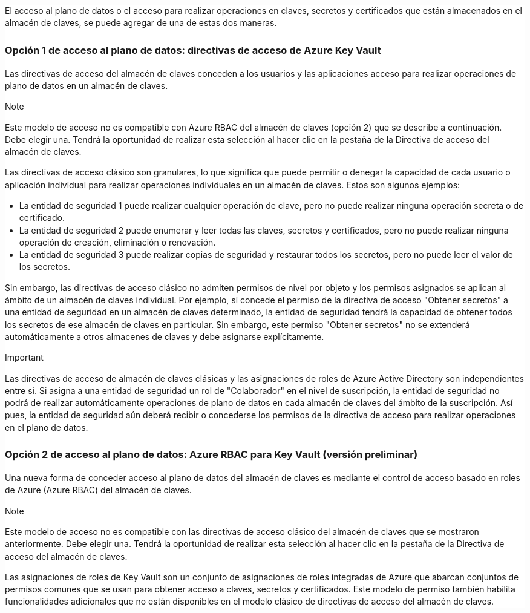 El acceso al plano de datos o el acceso para realizar operaciones en claves, secretos y certificados que están almacenados en el almacén de claves, se puede agregar de una de estas dos maneras.

### <a name="data-plane-access-option-1-classic-key-vault-access-policies"></a>Opción 1 de acceso al plano de datos: directivas de acceso de Azure Key Vault

Las directivas de acceso del almacén de claves conceden a los usuarios y las aplicaciones acceso para realizar operaciones de plano de datos en un almacén de claves.

> [!NOTE]
> Este modelo de acceso no es compatible con Azure RBAC del almacén de claves (opción 2) que se describe a continuación. Debe elegir una. Tendrá la oportunidad de realizar esta selección al hacer clic en la pestaña de la Directiva de acceso del almacén de claves.

Las directivas de acceso clásico son granulares, lo que significa que puede permitir o denegar la capacidad de cada usuario o aplicación individual para realizar operaciones individuales en un almacén de claves. Estos son algunos ejemplos:

* La entidad de seguridad 1 puede realizar cualquier operación de clave, pero no puede realizar ninguna operación secreta o de certificado.
* La entidad de seguridad 2 puede enumerar y leer todas las claves, secretos y certificados, pero no puede realizar ninguna operación de creación, eliminación o renovación.
* La entidad de seguridad 3 puede realizar copias de seguridad y restaurar todos los secretos, pero no puede leer el valor de los secretos.

Sin embargo, las directivas de acceso clásico no admiten permisos de nivel por objeto y los permisos asignados se aplican al ámbito de un almacén de claves individual. Por ejemplo, si concede el permiso de la directiva de acceso "Obtener secretos" a una entidad de seguridad en un almacén de claves determinado, la entidad de seguridad tendrá la capacidad de obtener todos los secretos de ese almacén de claves en particular. Sin embargo, este permiso "Obtener secretos" no se extenderá automáticamente a otros almacenes de claves y debe asignarse explícitamente.

> [!IMPORTANT]
> Las directivas de acceso de almacén de claves clásicas y las asignaciones de roles de Azure Active Directory son independientes entre sí. Si asigna a una entidad de seguridad un rol de "Colaborador" en el nivel de suscripción, la entidad de seguridad no podrá de realizar automáticamente operaciones de plano de datos en cada almacén de claves del ámbito de la suscripción. Así pues, la entidad de seguridad aún deberá recibir o concederse los permisos de la directiva de acceso para realizar operaciones en el plano de datos.

### <a name="data-plane-access-option-2--azure-rbac-for-key-vault-preview"></a>Opción 2 de acceso al plano de datos:  Azure RBAC para Key Vault (versión preliminar)

Una nueva forma de conceder acceso al plano de datos del almacén de claves es mediante el control de acceso basado en roles de Azure (Azure RBAC) del almacén de claves.

> [!NOTE]
> Este modelo de acceso no es compatible con las directivas de acceso clásico del almacén de claves que se mostraron anteriormente. Debe elegir una. Tendrá la oportunidad de realizar esta selección al hacer clic en la pestaña de la Directiva de acceso del almacén de claves.

Las asignaciones de roles de Key Vault son un conjunto de asignaciones de roles integradas de Azure que abarcan conjuntos de permisos comunes que se usan para obtener acceso a claves, secretos y certificados. Este modelo de permiso también habilita funcionalidades adicionales que no están disponibles en el modelo clásico de directivas de acceso del almacén de claves.
